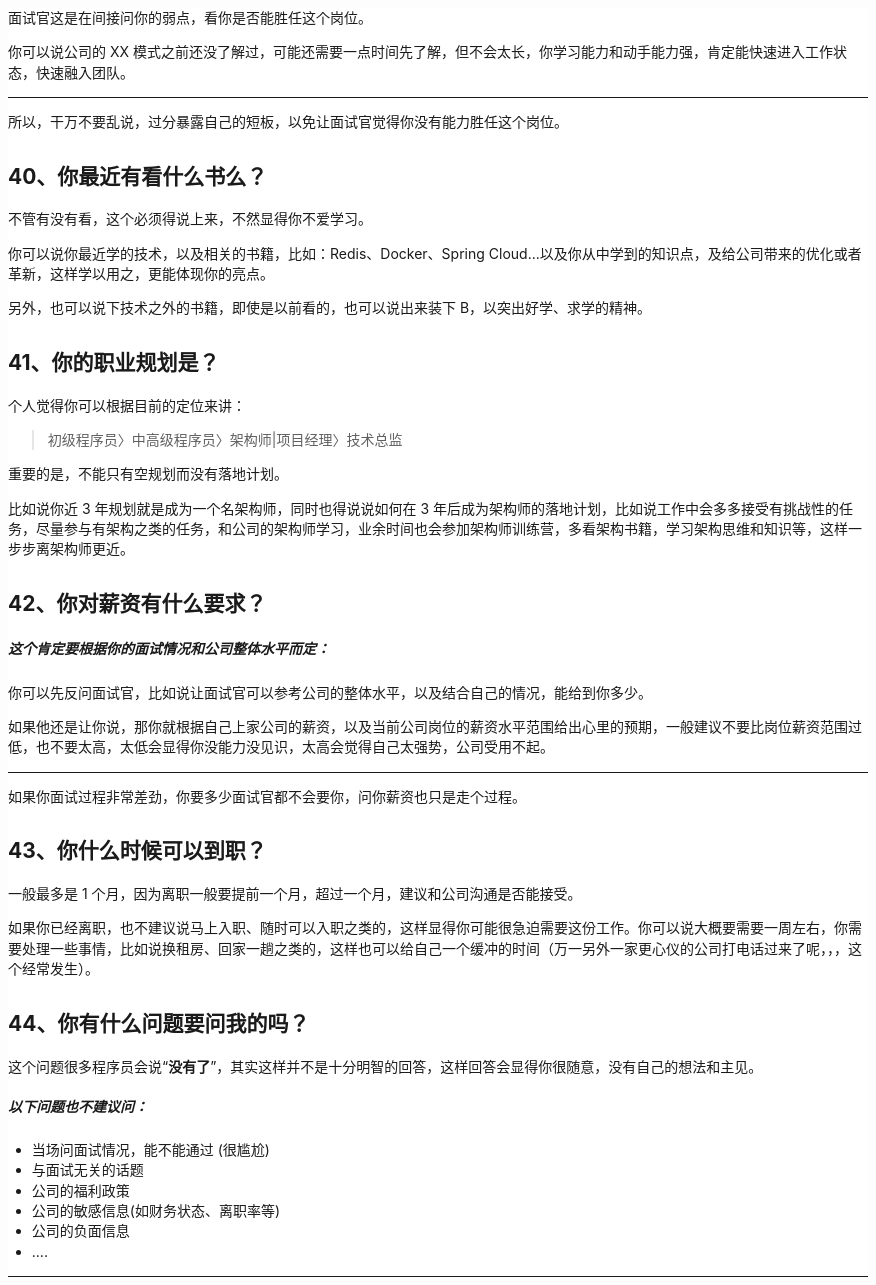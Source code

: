 面试官这是在间接问你的弱点，看你是否能胜任这个岗位。

你可以说公司的 XX 模式之前还没了解过，可能还需要一点时间先了解，但不会太长，你学习能力和动手能力强，肯定能快速进入工作状态，快速融入团队。

---

所以，干万不要乱说，过分暴露自己的短板，以免让面试官觉得你没有能力胜任这个岗位。

## 40、你最近有看什么书么？

不管有没有看，这个必须得说上来，不然显得你不爱学习。

你可以说你最近学的技术，以及相关的书籍，比如：Redis、Docker、Spring Cloud...以及你从中学到的知识点，及给公司带来的优化或者革新，这样学以用之，更能体现你的亮点。

另外，也可以说下技术之外的书籍，即使是以前看的，也可以说出来装下 B，以突出好学、求学的精神。

## 41、你的职业规划是？

个人觉得你可以根据目前的定位来讲：

> 初级程序员〉中高级程序员〉架构师|项目经理〉技术总监

重要的是，不能只有空规划而没有落地计划。

比如说你近 3 年规划就是成为一个名架构师，同时也得说说如何在 3 年后成为架构师的落地计划，比如说工作中会多多接受有挑战性的任务，尽量参与有架构之类的任务，和公司的架构师学习，业余时间也会参加架构师训练营，多看架构书籍，学习架构思维和知识等，这样一步步离架构师更近。

## 42、你对薪资有什么要求？

##### 这个肯定要根据你的面试情况和公司整体水平而定：

你可以先反问面试官，比如说让面试官可以参考公司的整体水平，以及结合自己的情况，能给到你多少。

如果他还是让你说，那你就根据自己上家公司的薪资，以及当前公司岗位的薪资水平范围给出心里的预期，一般建议不要比岗位薪资范围过低，也不要太高，太低会显得你没能力没见识，太高会觉得自己太强势，公司受用不起。

---

如果你面试过程非常差劲，你要多少面试官都不会要你，问你薪资也只是走个过程。

## 43、你什么时候可以到职？

一般最多是 1 个月，因为离职一般要提前一个月，超过一个月，建议和公司沟通是否能接受。

如果你已经离职，也不建议说马上入职、随时可以入职之类的，这样显得你可能很急迫需要这份工作。你可以说大概要需要一周左右，你需要处理一些事情，比如说换租房、回家一趟之类的，这样也可以给自己一个缓冲的时间（万一另外一家更心仪的公司打电话过来了呢，，，这个经常发生）。

## 44、你有什么问题要问我的吗？

这个问题很多程序员会说“**没有了**”，其实这样并不是十分明智的回答，这样回答会显得你很随意，没有自己的想法和主见。

##### 以下问题也不建议问：

- 当场问面试情况，能不能通过 (很尴尬)
- 与面试无关的话题
- 公司的福利政策
- 公司的敏感信息(如财务状态、离职率等)
- 公司的负面信息
- ....

---